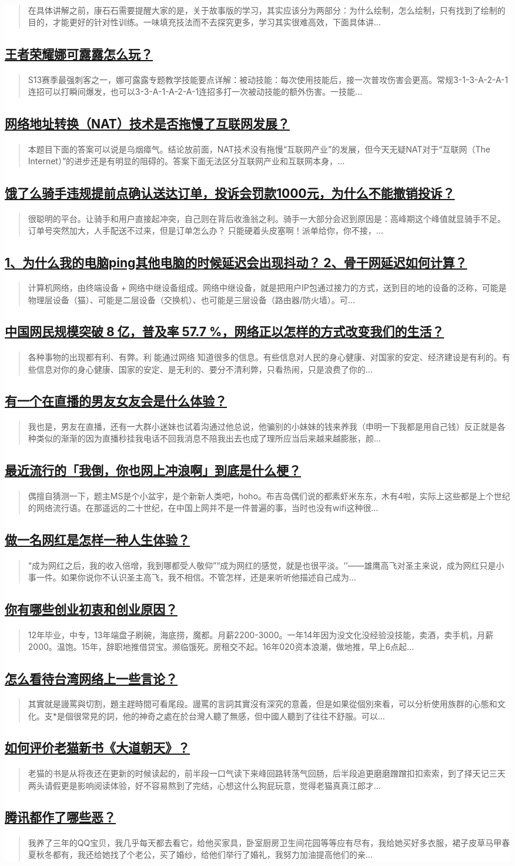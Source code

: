  > 在具体讲解之前，康石石需要提醒大家的是，关于故事版的学习，其实应该分为两部分：为什么绘制，怎么绘制，只有找到了绘制的目的，才能更好的针对性训练。一味填充技法而不去探究更多，学习其实很难高效，下面具体讲...
 ## [王者荣耀娜可露露怎么玩？](https://www.zhihu.com/question/56787825)
 > S13赛季最强刺客之一，娜可露露专题教学技能要点详解：被动技能：每次使用技能后，接一次普攻伤害会更高。常规3-1-3-A-2-A-1连招可以打瞬间爆发，也可以3-3-A-1-A-2-A-1连招多打一次被动技能的额外伤害。一技能...
 ## [网络地址转换（NAT）技术是否拖慢了互联网发展？](https://www.zhihu.com/question/282820357)
 > 本题目下面的答案可以说是乌烟瘴气。结论放前面，NAT技术没有拖慢“互联网产业”的发展，但今天无疑NAT对于“互联网（The Internet）”的进步还是有明显的阻碍的。答案下面无法区分互联网产业和互联网本身，...
 ## [饿了么骑手违规提前点确认送达订单，投诉会罚款1000元，为什么不能撤销投诉？](https://www.zhihu.com/question/48627711)
 > 很聪明的平台。让骑手和用户直接起冲突，自己则在背后收渔翁之利。骑手一大部分会迟到原因是：高峰期这个峰值就显骑手不足。订单号突然加大，人手配送不过来，但是订单怎么办？ 只能硬着头皮塞啊！派单给你，你不接，...
 ## [1、为什么我的电脑ping其他电脑的时候延迟会出现抖动？ 2、骨干网延迟如何计算？](https://www.zhihu.com/question/68128748)
 > 计算机网络，由终端设备 + 网络中继设备组成。网络中继设备，就是把用户IP包通过接力的方式，送到目的地的设备的泛称，可能是物理层设备（猫）、可能是二层设备（交换机）、也可能是三层设备（路由器/防火墙）。可...
 ## [中国网民规模突破 8 亿，普及率 57.7 %，网络正以怎样的方式改变我们的生活？](https://www.zhihu.com/question/291100506)
 > 各种事物的出现都有利、有弊。利 能通过网络 知道很多的信息。有些信息对人民的身心健康、对国家的安定、经济建设是有利的。有些信息对你的身心健康、国家的安定、是无利的、要分不清利弊，只看热闹，只是浪费了你的...
 ## [有一个在直播的男友女友会是什么体验？](https://www.zhihu.com/question/57053133)
 > 我也是，男友在直播，还有一大群小迷妹也试着沟通过他总说，他骗别的小妹妹的钱来养我（申明一下我都是用自己钱）反正就是各种类似的渐渐的因为直播秒挂我电话不回我消息不陪我出去也成了理所应当后来越来越膨胀，颜...
 ## [最近流行的「我倒，你也网上冲浪啊」到底是什么梗？](https://www.zhihu.com/question/63563293)
 > 偶擅自猜测一下，题主MS是个小盆宇，是个新新人类吧，hoho。布吉岛偶们说的都素虾米东东，木有4啦，实际上这些都是上个世纪的网络流行语。在那遥远的二十世纪，在中国上网并不是一件普遍的事，当时也没有wifi这种很...
 ## [做一名网红是怎样一种人生体验？](https://www.zhihu.com/question/38470736)
 > “成为网红之后，我的收入倍增，我到哪都受人敬仰”“成为网红的感觉，就是也很平淡。‘’——雄鹰高飞对圣主来说，成为网红只是小事一件。如果你说你不认识圣主高飞，我不相信。不管怎样，还是来听听他描述自己成为...
 ## [你有哪些创业初衷和创业原因？](https://www.zhihu.com/question/42238243)
 > 12年毕业，中专，13年端盘子刷碗，海底捞，魔都。月薪2200-3000。一年14年因为没文化没经验没技能，卖酒，卖手机，月薪2000。温饱。15年，辞职地推借贷宝。濒临饿死。房租交不起。16年020资本浪潮，做地推，早上6点起...
 ## [怎么看待台湾网络上一些言论？](https://www.zhihu.com/question/59971219)
 > 其實就是謾罵與切割，題主趕時間可看尾段。謾罵的言詞其實沒有深究的意義，但是如果從個別來看，可以分析使用族群的心態和文化。支*是個很常見的詞，他的神奇之處在於台灣人聽了無感，但中國人聽到了往往不舒服。可以...
 ## [如何评价老猫新书《大道朝天》？](https://www.zhihu.com/question/66671585)
 > 老猫的书是从将夜还在更新的时候读起的，前半段一口气读下来峰回路转荡气回肠，后半段追更磨磨蹭蹭扣扣索索，到了择天记三天两头请假更是影响阅读体验，好不容易熬到了完结，心想这什么狗屁玩意，觉得老猫真真江郎才...
 ## [腾讯都作了哪些恶？](https://www.zhihu.com/question/32012886)
 > 我养了三年的QQ宝贝，我几乎每天都去看它，给他买家具，卧室厨房卫生间花园等等应有尽有，我给她买好多衣服，裙子皮草马甲春夏秋冬都有，我还给她找了个老公，买了婚纱，给他们举行了婚礼，我努力加油提高他们的亲...